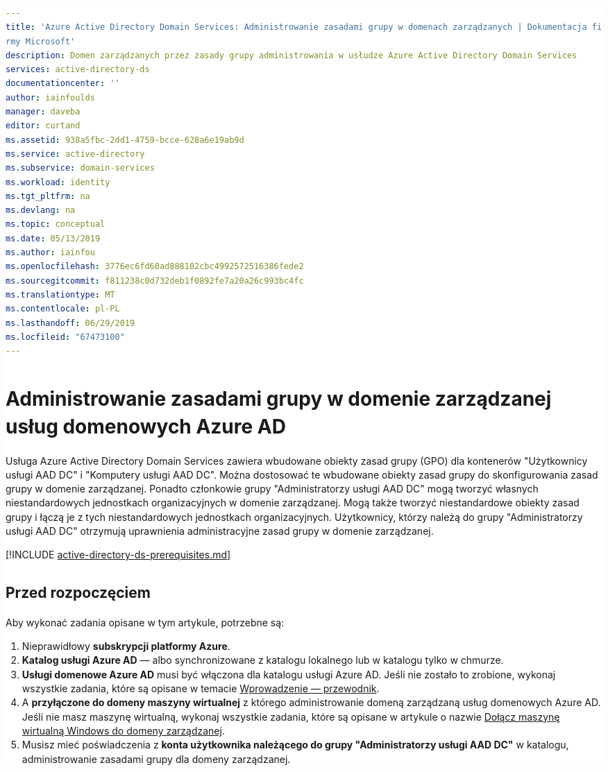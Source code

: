 ```yaml
---
title: 'Azure Active Directory Domain Services: Administrowanie zasadami grupy w domenach zarządzanych | Dokumentacja firmy Microsoft'
description: Domen zarządzanych przez zasady grupy administrowania w usłudze Azure Active Directory Domain Services
services: active-directory-ds
documentationcenter: ''
author: iainfoulds
manager: daveba
editor: curtand
ms.assetid: 938a5fbc-2dd1-4759-bcce-628a6e19ab9d
ms.service: active-directory
ms.subservice: domain-services
ms.workload: identity
ms.tgt_pltfrm: na
ms.devlang: na
ms.topic: conceptual
ms.date: 05/13/2019
ms.author: iainfou
ms.openlocfilehash: 3776ec6fd60ad888102cbc4992572516386fede2
ms.sourcegitcommit: f811238c0d732deb1f0892fe7a20a26c993bc4fc
ms.translationtype: MT
ms.contentlocale: pl-PL
ms.lasthandoff: 06/29/2019
ms.locfileid: "67473100"
---
```

# <a name="administer-group-policy-on-an-azure-ad-domain-services-managed-domain"></a>Administrowanie zasadami grupy w domenie zarządzanej usług domenowych Azure AD
Usługa Azure Active Directory Domain Services zawiera wbudowane obiekty zasad grupy (GPO) dla kontenerów "Użytkownicy usługi AAD DC" i "Komputery usługi AAD DC". Można dostosować te wbudowane obiekty zasad grupy do skonfigurowania zasad grupy w domenie zarządzanej. Ponadto członkowie grupy "Administratorzy usługi AAD DC" mogą tworzyć własnych niestandardowych jednostkach organizacyjnych w domenie zarządzanej. Mogą także tworzyć niestandardowe obiekty zasad grupy i łączą je z tych niestandardowych jednostkach organizacyjnych. Użytkownicy, którzy należą do grupy "Administratorzy usługi AAD DC" otrzymują uprawnienia administracyjne zasad grupy w domenie zarządzanej.

[!INCLUDE [active-directory-ds-prerequisites.md](../../includes/active-directory-ds-prerequisites.md)]

## <a name="before-you-begin"></a>Przed rozpoczęciem
Aby wykonać zadania opisane w tym artykule, potrzebne są:

1. Nieprawidłowy **subskrypcji platformy Azure**.
2. **Katalog usługi Azure AD** — albo synchronizowane z katalogu lokalnego lub w katalogu tylko w chmurze.
3. **Usługi domenowe Azure AD** musi być włączona dla katalogu usługi Azure AD. Jeśli nie zostało to zrobione, wykonaj wszystkie zadania, które są opisane w temacie [Wprowadzenie — przewodnik](create-instance.md).
4. A **przyłączone do domeny maszyny wirtualnej** z którego administrowanie domeną zarządzaną usług domenowych Azure AD. Jeśli nie masz maszynę wirtualną, wykonaj wszystkie zadania, które są opisane w artykule o nazwie [Dołącz maszynę wirtualną Windows do domeny zarządzanej](active-directory-ds-admin-guide-join-windows-vm.md).
5. Musisz mieć poświadczenia z **konta użytkownika należącego do grupy "Administratorzy usługi AAD DC"** w katalogu, administrowanie zasadami grupy dla domeny zarządzanej.
